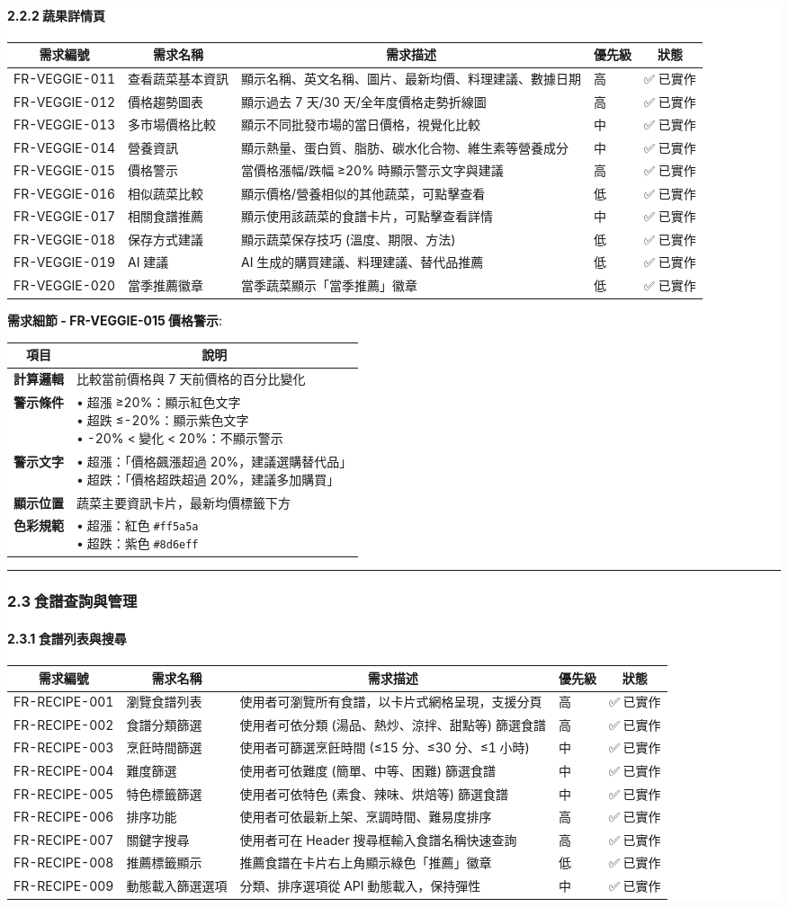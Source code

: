 
#### 2.2.2 蔬果詳情頁

| 需求編號 | 需求名稱 | 需求描述 | 優先級 | 狀態 |
|---------|---------|---------|--------|------|
| FR-VEGGIE-011 | 查看蔬菜基本資訊 | 顯示名稱、英文名稱、圖片、最新均價、料理建議、數據日期 | 高 | ✅ 已實作 |
| FR-VEGGIE-012 | 價格趨勢圖表 | 顯示過去 7 天/30 天/全年度價格走勢折線圖 | 高 | ✅ 已實作 |
| FR-VEGGIE-013 | 多市場價格比較 | 顯示不同批發市場的當日價格，視覺化比較 | 中 | ✅ 已實作 |
| FR-VEGGIE-014 | 營養資訊 | 顯示熱量、蛋白質、脂肪、碳水化合物、維生素等營養成分 | 中 | ✅ 已實作 |
| FR-VEGGIE-015 | 價格警示 | 當價格漲幅/跌幅 ≥20% 時顯示警示文字與建議 | 高 | ✅ 已實作 |
| FR-VEGGIE-016 | 相似蔬菜比較 | 顯示價格/營養相似的其他蔬菜，可點擊查看 | 低 | ✅ 已實作 |
| FR-VEGGIE-017 | 相關食譜推薦 | 顯示使用該蔬菜的食譜卡片，可點擊查看詳情 | 中 | ✅ 已實作 |
| FR-VEGGIE-018 | 保存方式建議 | 顯示蔬菜保存技巧 (溫度、期限、方法) | 低 | ✅ 已實作 |
| FR-VEGGIE-019 | AI 建議 | AI 生成的購買建議、料理建議、替代品推薦 | 低 | ✅ 已實作 |
| FR-VEGGIE-020 | 當季推薦徽章 | 當季蔬菜顯示「當季推薦」徽章 | 低 | ✅ 已實作 |

**需求細節 - FR-VEGGIE-015 價格警示**:

| 項目 | 說明 |
|-----|------|
| **計算邏輯** | 比較當前價格與 7 天前價格的百分比變化 |
| **警示條件** | • 超漲 ≥20%：顯示紅色文字<br>• 超跌 ≤-20%：顯示紫色文字<br>• -20% < 變化 < 20%：不顯示警示 |
| **警示文字** | • 超漲：「價格飆漲超過 20%，建議選購替代品」<br>• 超跌：「價格超跌超過 20%，建議多加購買」 |
| **顯示位置** | 蔬菜主要資訊卡片，最新均價標籤下方 |
| **色彩規範** | • 超漲：紅色 `#ff5a5a`<br>• 超跌：紫色 `#8d6eff` |

---

### 2.3 食譜查詢與管理

#### 2.3.1 食譜列表與搜尋

| 需求編號 | 需求名稱 | 需求描述 | 優先級 | 狀態 |
|---------|---------|---------|--------|------|
| FR-RECIPE-001 | 瀏覽食譜列表 | 使用者可瀏覽所有食譜，以卡片式網格呈現，支援分頁 | 高 | ✅ 已實作 |
| FR-RECIPE-002 | 食譜分類篩選 | 使用者可依分類 (湯品、熱炒、涼拌、甜點等) 篩選食譜 | 高 | ✅ 已實作 |
| FR-RECIPE-003 | 烹飪時間篩選 | 使用者可篩選烹飪時間 (≤15 分、≤30 分、≤1 小時) | 中 | ✅ 已實作 |
| FR-RECIPE-004 | 難度篩選 | 使用者可依難度 (簡單、中等、困難) 篩選食譜 | 中 | ✅ 已實作 |
| FR-RECIPE-005 | 特色標籤篩選 | 使用者可依特色 (素食、辣味、烘焙等) 篩選食譜 | 中 | ✅ 已實作 |
| FR-RECIPE-006 | 排序功能 | 使用者可依最新上架、烹調時間、難易度排序 | 高 | ✅ 已實作 |
| FR-RECIPE-007 | 關鍵字搜尋 | 使用者可在 Header 搜尋框輸入食譜名稱快速查詢 | 高 | ✅ 已實作 |
| FR-RECIPE-008 | 推薦標籤顯示 | 推薦食譜在卡片右上角顯示綠色「推薦」徽章 | 低 | ✅ 已實作 |
| FR-RECIPE-009 | 動態載入篩選選項 | 分類、排序選項從 API 動態載入，保持彈性 | 中 | ✅ 已實作 |
